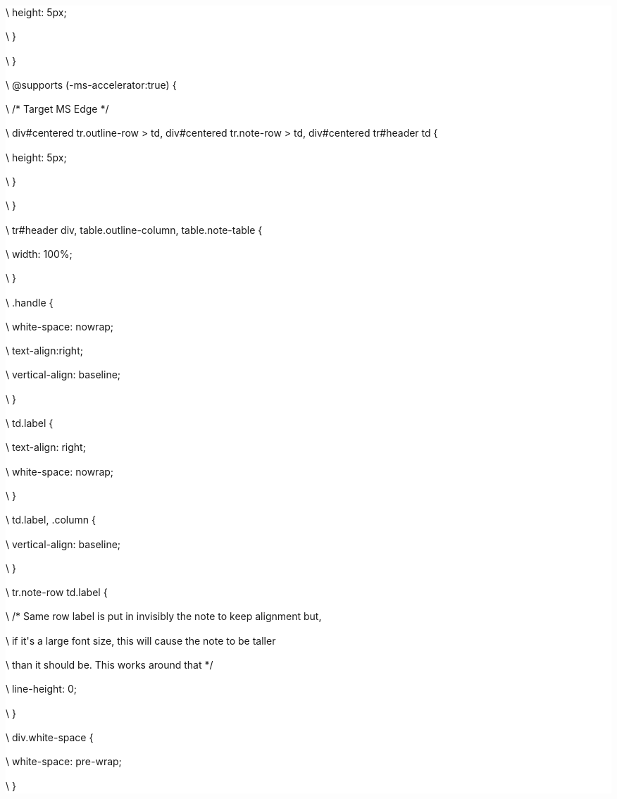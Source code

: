 \    height: 5px;

\    }

\    }

\    @supports (-ms-accelerator:true) {

\    /\* Target MS Edge \*/

\    div#centered tr.outline-row > td, div#centered tr.note-row > td, div#centered tr#header td  {

\    height: 5px;

\    }

\    }

\    tr#header div, table.outline-column, table.note-table {

\    width: 100%;

\    }

\    .handle {

\    white-space: nowrap;

\    text-align:right;

\    vertical-align: baseline;

\    }

\    td.label {

\    text-align: right;

\    white-space: nowrap;

\    }

\    td.label, .column {

\    vertical-align: baseline;

\    }

\    tr.note-row td.label {

\    /* Same row label is put in invisibly the note to keep alignment but,

\    if it's a large font size, this will cause the note to be taller

\    than it should be. This works around that */

\    line-height: 0;

\    }

\    div.white-space {

\    white-space: pre-wrap;

\    }
